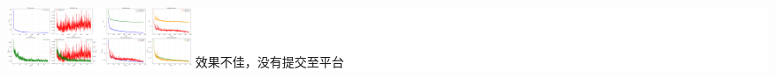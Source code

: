    <img src="./zhz_ptv3_1.png" alt="image" style="zoom:10%;" />
   <img src="./zhz_ptv3_2.png" alt="image" style="zoom:10%;" />
   效果不佳，没有提交至平台

